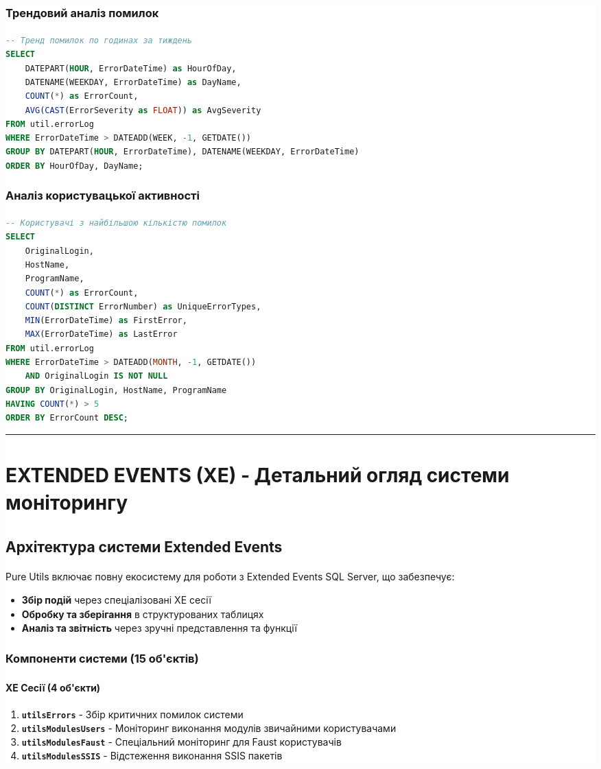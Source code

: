 ### Трендовий аналіз помилок
```sql
-- Тренд помилок по годинах за тиждень
SELECT 
    DATEPART(HOUR, ErrorDateTime) as HourOfDay,
    DATENAME(WEEKDAY, ErrorDateTime) as DayName,
    COUNT(*) as ErrorCount,
    AVG(CAST(ErrorSeverity as FLOAT)) as AvgSeverity
FROM util.errorLog
WHERE ErrorDateTime > DATEADD(WEEK, -1, GETDATE())
GROUP BY DATEPART(HOUR, ErrorDateTime), DATENAME(WEEKDAY, ErrorDateTime)
ORDER BY HourOfDay, DayName;
```

### Аналіз користувацької активності
```sql
-- Користувачі з найбільшою кількістю помилок
SELECT 
    OriginalLogin,
    HostName,
    ProgramName,
    COUNT(*) as ErrorCount,
    COUNT(DISTINCT ErrorNumber) as UniqueErrorTypes,
    MIN(ErrorDateTime) as FirstError,
    MAX(ErrorDateTime) as LastError
FROM util.errorLog
WHERE ErrorDateTime > DATEADD(MONTH, -1, GETDATE())
    AND OriginalLogin IS NOT NULL
GROUP BY OriginalLogin, HostName, ProgramName
HAVING COUNT(*) > 5
ORDER BY ErrorCount DESC;
```

---

# EXTENDED EVENTS (XE) - Детальний огляд системи моніторингу

## Архітектура системи Extended Events

Pure Utils включає повну екосистему для роботи з Extended Events SQL Server, що забезпечує:
- **Збір подій** через спеціалізовані XE сесії
- **Обробку та зберігання** в структурованих таблицях  
- **Аналіз та звітність** через зручні представлення та функції

### Компоненти системи (15 об'єктів)

#### **XE Сесії (4 об'єкти)**
1. **`utilsErrors`** - Збір критичних помилок системи
2. **`utilsModulesUsers`** - Моніторинг виконання модулів звичайними користувачами
3. **`utilsModulesFaust`** - Спеціальний моніторинг для Faust користувачів
4. **`utilsModulesSSIS`** - Відстеження виконання SSIS пакетів
